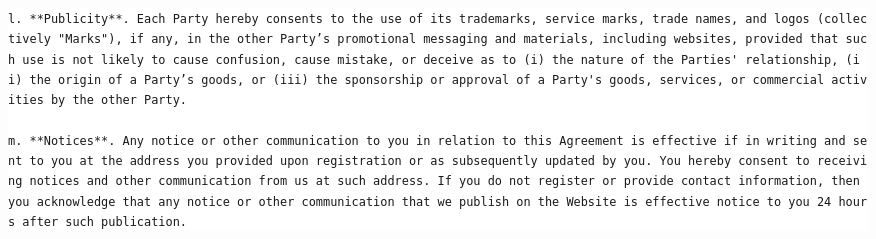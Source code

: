     l. **Publicity**. Each Party hereby consents to the use of its trademarks, service marks, trade names, and logos (collectively "Marks"), if any, in the other Party’s promotional messaging and materials, including websites, provided that such use is not likely to cause confusion, cause mistake, or deceive as to (i) the nature of the Parties' relationship, (ii) the origin of a Party’s goods, or (iii) the sponsorship or approval of a Party's goods, services, or commercial activities by the other Party.

    m. **Notices**. Any notice or other communication to you in relation to this Agreement is effective if in writing and sent to you at the address you provided upon registration or as subsequently updated by you. You hereby consent to receiving notices and other communication from us at such address. If you do not register or provide contact information, then you acknowledge that any notice or other communication that we publish on the Website is effective notice to you 24 hours after such publication.

